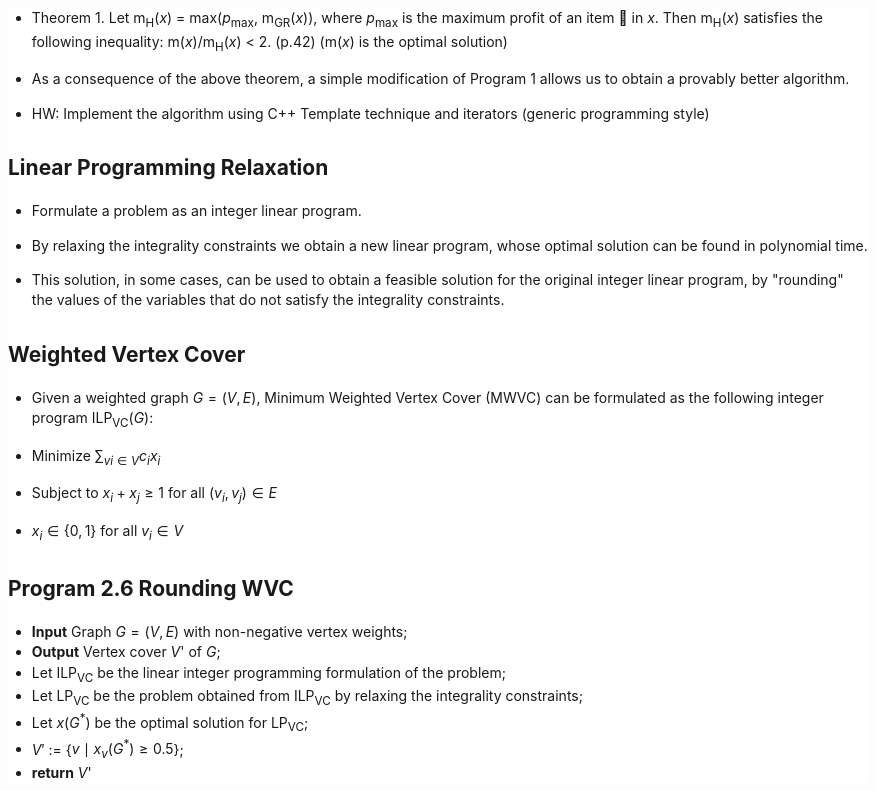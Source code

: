 -   Theorem 1. Let m<sub>H</sub>($x$) =
    max($p$<sub>max</sub>, m<sub>GR</sub>($x$)),
    where $p$<sub>max</sub> is the maximum profit
    of an item 💍 in $x$. Then m<sub>H</sub>($x$) satisfies the
    following inequality: m($x$)/m<sub>H</sub>($x$) < 2. (p.42)
    (m($x$) is the optimal solution)

-   As a consequence of the above theorem, a simple modification of
    Program 1 allows us to obtain a provably better algorithm.

-   HW: Implement the algorithm using C++ Template technique and
    iterators (generic programming style)



Linear Programming Relaxation
-----------------------------

-   Formulate a problem as an integer linear program.

-   By relaxing the integrality constraints we obtain a new linear
    program, whose optimal solution can be found in polynomial time.

-   This solution, in some cases, can be used to obtain a feasible
    solution for the original integer linear program, by "rounding" the
    values of the variables that do not satisfy the integrality
    constraints.



Weighted Vertex Cover
---------------------

-   Given a weighted graph $G=(V, E)$, Minimum Weighted Vertex Cover
    (MWVC) can be formulated as the following integer program
    ILP<sub>VC</sub>($G$):

-   Minimize $\sum_{vi \in V} c_i x_i$

-   Subject to $x_i + x_j \geq 1$ for all $(v_i, v_j) \in E$

-   $x_i \in \{0, 1\}$ for all $v_i \in V$



Program 2.6 Rounding WVC
------------------------

-   **Input** Graph $G=(V, E)$ with non-negative vertex weights;
-   **Output** Vertex cover $V$' of $G$;
-   Let ILP<sub>VC</sub> be the linear integer
    programming formulation of the problem;
-   Let LP<sub>VC</sub> be the problem obtained
    from ILP<sub>VC</sub> by relaxing the
    integrality constraints;
-   Let $x(G^*)$ be the optimal solution for
    LP<sub>VC</sub>;
-   $V'$ := \{$v \mid x_v(G^*) \geq 0.5$\};
-   **return** $V$'
